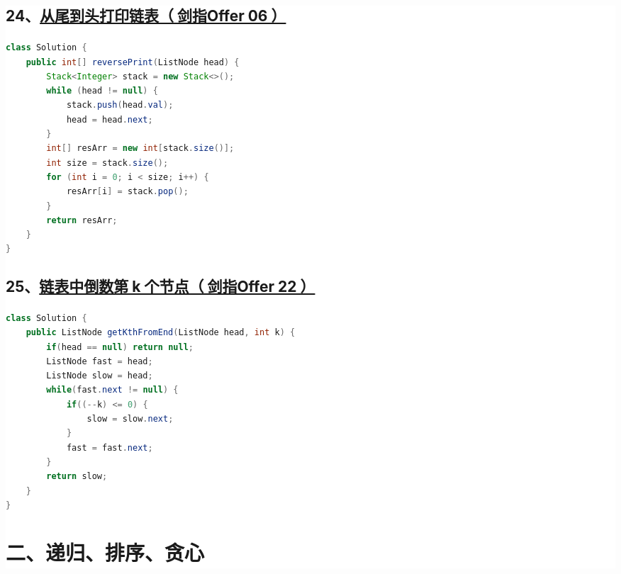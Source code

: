 ## 24、[从尾到头打印链表（ 剑指Offer 06 ）](https://leetcode-cn.com/problems/cong-wei-dao-tou-da-yin-lian-biao-lcof/)

```java
class Solution {
    public int[] reversePrint(ListNode head) {
        Stack<Integer> stack = new Stack<>();
        while (head != null) {
            stack.push(head.val);
            head = head.next;
        }
        int[] resArr = new int[stack.size()];
        int size = stack.size();
        for (int i = 0; i < size; i++) {
            resArr[i] = stack.pop();
        }
        return resArr;
    }
}
```



## 25、[链表中倒数第 k 个节点（ 剑指Offer 22 ）](https://leetcode-cn.com/problems/lian-biao-zhong-dao-shu-di-kge-jie-dian-lcof/)

```java
class Solution {
    public ListNode getKthFromEnd(ListNode head, int k) {
        if(head == null) return null;
        ListNode fast = head;
        ListNode slow = head;
        while(fast.next != null) {
            if((--k) <= 0) {
                slow = slow.next;
            }
            fast = fast.next;
        }
        return slow;
    }
}
```

# 二、**递归、排序、贪心**
